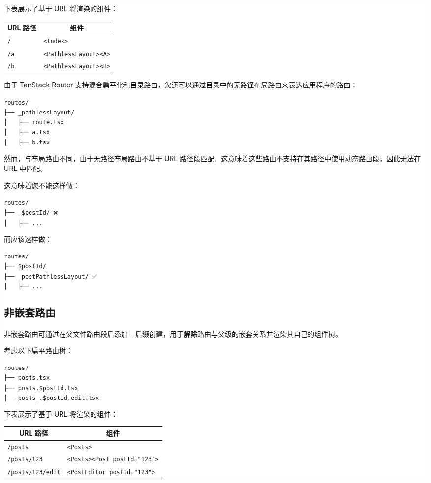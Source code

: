 ```tsx
```

下表展示了基于 URL 将渲染的组件：

| URL 路径 | 组件                  |
| -------- | --------------------- |
| `/`      | `<Index>`             |
| `/a`     | `<PathlessLayout><A>` |
| `/b`     | `<PathlessLayout><B>` |

由于 TanStack Router 支持混合扁平化和目录路由，您还可以通过目录中的无路径布局路由来表达应用程序的路由：

```
routes/
├── _pathlessLayout/
│   ├── route.tsx
│   ├── a.tsx
│   ├── b.tsx
```

然而，与布局路由不同，由于无路径布局路由不基于 URL 路径段匹配，这意味着这些路由不支持在其路径中使用[动态路由段](#dynamic-route-segments)，因此无法在 URL 中匹配。

这意味着您不能这样做：

```
routes/
├── _$postId/ ❌
│   ├── ...
```

而应该这样做：

```
routes/
├── $postId/
├── _postPathlessLayout/ ✅
│   ├── ...
```

## 非嵌套路由

非嵌套路由可通过在父文件路由段后添加 `_` 后缀创建，用于**解除**路由与父级的嵌套关系并渲染其自己的组件树。

考虑以下扁平路由树：

```
routes/
├── posts.tsx
├── posts.$postId.tsx
├── posts_.$postId.edit.tsx
```

下表展示了基于 URL 将渲染的组件：

| URL 路径          | 组件                         |
| ----------------- | ---------------------------- |
| `/posts`          | `<Posts>`                    |
| `/posts/123`      | `<Posts><Post postId="123">` |
| `/posts/123/edit` | `<PostEditor postId="123">`  |
